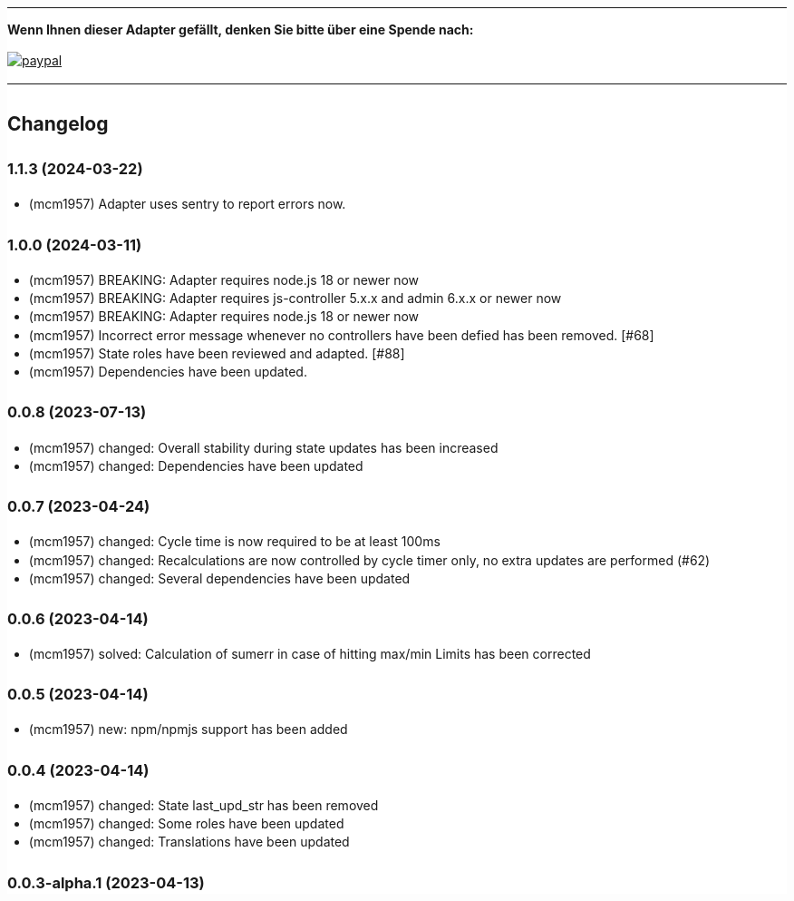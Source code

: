 **************************************************************************************************************

**Wenn Ihnen dieser Adapter gefällt, denken Sie bitte über eine Spende nach:**

[![paypal](https://www.paypalobjects.com/en_US/DK/i/btn/btn_donateCC_LG.gif)](https://paypal.me/mcm1957atIoBroker)

**************************************************************************************************************

## Changelog


### 1.1.3 (2024-03-22)

-   (mcm1957) Adapter uses sentry to report errors now.

### 1.0.0 (2024-03-11)

-   (mcm1957) BREAKING: Adapter requires node.js 18 or newer now
-   (mcm1957) BREAKING: Adapter requires js-controller 5.x.x and admin 6.x.x or newer now
-   (mcm1957) BREAKING: Adapter requires node.js 18 or newer now
-   (mcm1957) Incorrect error message whenever no controllers have been defied has been removed. [#68]
-   (mcm1957) State roles have been reviewed and adapted. [#88]
-   (mcm1957) Dependencies have been updated.

### 0.0.8 (2023-07-13)

-   (mcm1957) changed: Overall stability during state updates has been increased
-   (mcm1957) changed: Dependencies have been updated

### 0.0.7 (2023-04-24)

-   (mcm1957) changed: Cycle time is now required to be at least 100ms
-   (mcm1957) changed: Recalculations are now controlled by cycle timer only, no extra updates are performed (#62)
-   (mcm1957) changed: Several dependencies have been updated

### 0.0.6 (2023-04-14)

-   (mcm1957) solved: Calculation of sumerr in case of hitting max/min Limits has been corrected

### 0.0.5 (2023-04-14)

-   (mcm1957) new: npm/npmjs support has been added

### 0.0.4 (2023-04-14)

-   (mcm1957) changed: State last_upd_str has been removed
-   (mcm1957) changed: Some roles have been updated
-   (mcm1957) changed: Translations have been updated

### 0.0.3-alpha.1 (2023-04-13)
